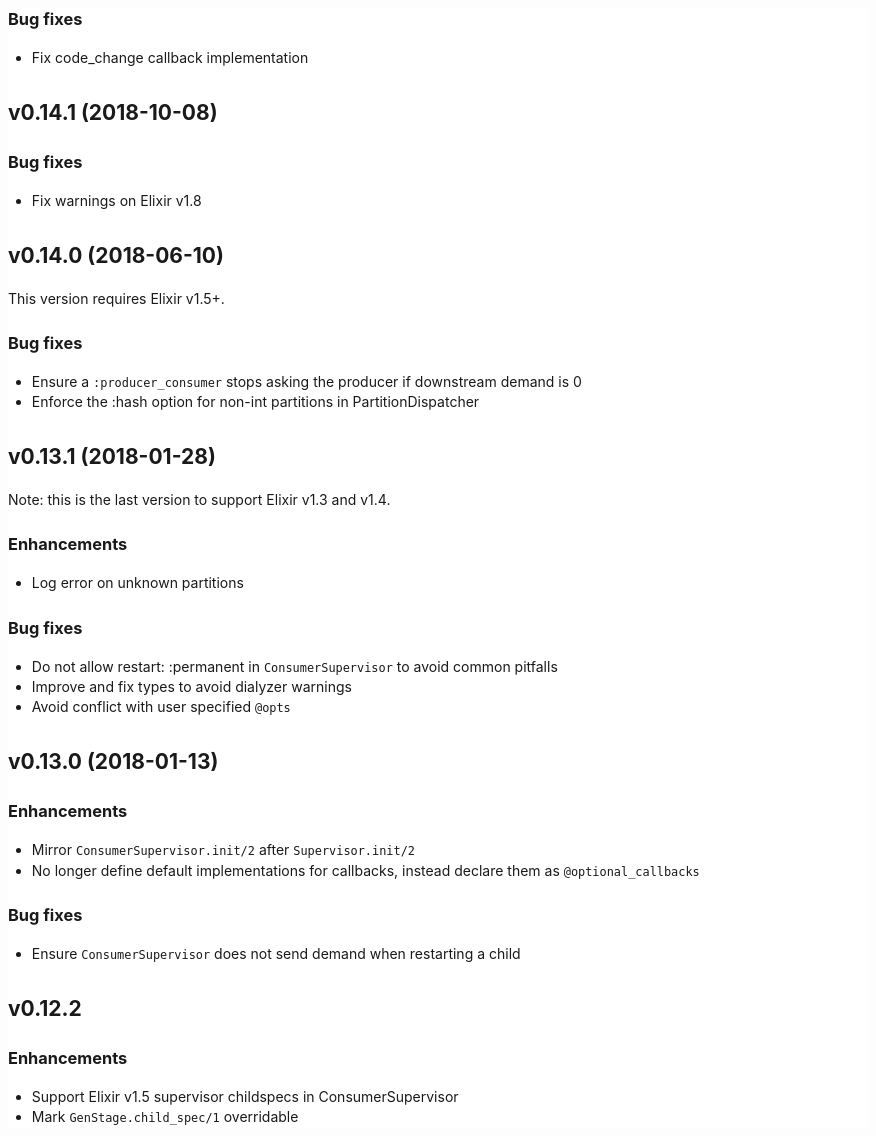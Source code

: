 ### Bug fixes

  * Fix code_change callback implementation

## v0.14.1 (2018-10-08)

### Bug fixes

  * Fix warnings on Elixir v1.8

## v0.14.0 (2018-06-10)

This version requires Elixir v1.5+.

### Bug fixes

  * Ensure a `:producer_consumer` stops asking the producer if downstream demand is 0
  * Enforce the :hash option for non-int partitions in PartitionDispatcher

## v0.13.1 (2018-01-28)

Note: this is the last version to support Elixir v1.3 and v1.4.

### Enhancements

  * Log error on unknown partitions

### Bug fixes

  * Do not allow restart: :permanent in `ConsumerSupervisor` to avoid common pitfalls
  * Improve and fix types to avoid dialyzer warnings
  * Avoid conflict with user specified `@opts`

## v0.13.0 (2018-01-13)

### Enhancements

  * Mirror `ConsumerSupervisor.init/2` after `Supervisor.init/2`
  * No longer define default implementations for callbacks, instead declare them as `@optional_callbacks`

### Bug fixes

  * Ensure `ConsumerSupervisor` does not send demand when restarting a child

## v0.12.2

### Enhancements

  * Support Elixir v1.5 supervisor childspecs in ConsumerSupervisor
  * Mark `GenStage.child_spec/1` overridable
